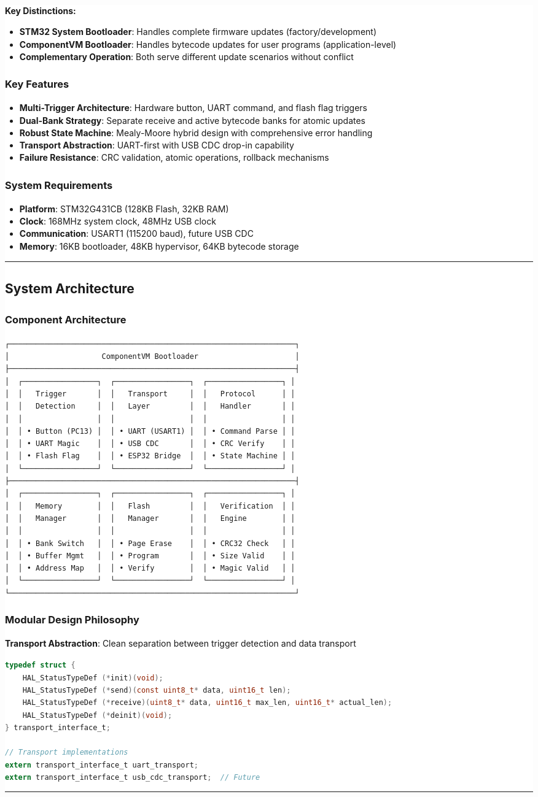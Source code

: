 **Key Distinctions:**
- **STM32 System Bootloader**: Handles complete firmware updates (factory/development)
- **ComponentVM Bootloader**: Handles bytecode updates for user programs (application-level)
- **Complementary Operation**: Both serve different update scenarios without conflict

### **Key Features**
- **Multi-Trigger Architecture**: Hardware button, UART command, and flash flag triggers
- **Dual-Bank Strategy**: Separate receive and active bytecode banks for atomic updates
- **Robust State Machine**: Mealy-Moore hybrid design with comprehensive error handling
- **Transport Abstraction**: UART-first with USB CDC drop-in capability
- **Failure Resistance**: CRC validation, atomic operations, rollback mechanisms

### **System Requirements**
- **Platform**: STM32G431CB (128KB Flash, 32KB RAM)
- **Clock**: 168MHz system clock, 48MHz USB clock
- **Communication**: USART1 (115200 baud), future USB CDC
- **Memory**: 16KB bootloader, 48KB hypervisor, 64KB bytecode storage

---

## System Architecture

### **Component Architecture**

```
┌─────────────────────────────────────────────────────────────────┐
│                     ComponentVM Bootloader                      │
├─────────────────────────────────────────────────────────────────┤
│  ┌─────────────────┐  ┌─────────────────┐  ┌─────────────────┐ │
│  │   Trigger       │  │   Transport     │  │   Protocol      │ │
│  │   Detection     │  │   Layer         │  │   Handler       │ │
│  │                 │  │                 │  │                 │ │
│  │ • Button (PC13) │  │ • UART (USART1) │  │ • Command Parse │ │
│  │ • UART Magic    │  │ • USB CDC       │  │ • CRC Verify    │ │
│  │ • Flash Flag    │  │ • ESP32 Bridge  │  │ • State Machine │ │
│  └─────────────────┘  └─────────────────┘  └─────────────────┘ │
├─────────────────────────────────────────────────────────────────┤
│  ┌─────────────────┐  ┌─────────────────┐  ┌─────────────────┐ │
│  │   Memory        │  │   Flash         │  │   Verification  │ │
│  │   Manager       │  │   Manager       │  │   Engine        │ │
│  │                 │  │                 │  │                 │ │
│  │ • Bank Switch   │  │ • Page Erase    │  │ • CRC32 Check   │ │
│  │ • Buffer Mgmt   │  │ • Program       │  │ • Size Valid    │ │
│  │ • Address Map   │  │ • Verify        │  │ • Magic Valid   │ │
│  └─────────────────┘  └─────────────────┘  └─────────────────┘ │
└─────────────────────────────────────────────────────────────────┘
```

### **Modular Design Philosophy**

**Transport Abstraction**: Clean separation between trigger detection and data transport
```c
typedef struct {
    HAL_StatusTypeDef (*init)(void);
    HAL_StatusTypeDef (*send)(const uint8_t* data, uint16_t len);
    HAL_StatusTypeDef (*receive)(uint8_t* data, uint16_t max_len, uint16_t* actual_len);
    HAL_StatusTypeDef (*deinit)(void);
} transport_interface_t;

// Transport implementations
extern transport_interface_t uart_transport;
extern transport_interface_t usb_cdc_transport;  // Future
```

---
